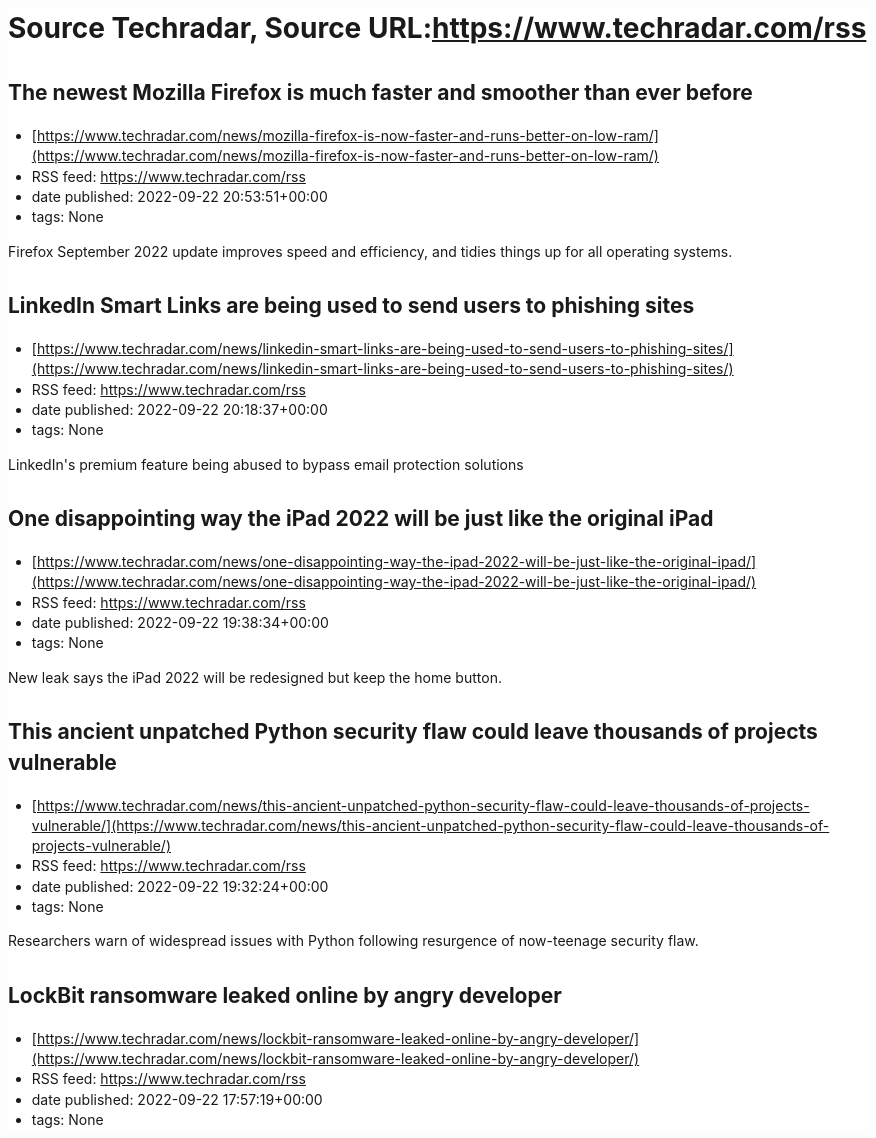 # Source Techradar, Source URL:https://www.techradar.com/rss

## The newest Mozilla Firefox is much faster and smoother than ever before
 - [https://www.techradar.com/news/mozilla-firefox-is-now-faster-and-runs-better-on-low-ram/](https://www.techradar.com/news/mozilla-firefox-is-now-faster-and-runs-better-on-low-ram/)
 - RSS feed: https://www.techradar.com/rss
 - date published: 2022-09-22 20:53:51+00:00
 - tags: None

Firefox September 2022 update improves speed and efficiency, and tidies things up for all operating systems.

## LinkedIn Smart Links are being used to send users to phishing sites
 - [https://www.techradar.com/news/linkedin-smart-links-are-being-used-to-send-users-to-phishing-sites/](https://www.techradar.com/news/linkedin-smart-links-are-being-used-to-send-users-to-phishing-sites/)
 - RSS feed: https://www.techradar.com/rss
 - date published: 2022-09-22 20:18:37+00:00
 - tags: None

LinkedIn's premium feature being abused to bypass email protection solutions

## One disappointing way the iPad 2022 will be just like the original iPad
 - [https://www.techradar.com/news/one-disappointing-way-the-ipad-2022-will-be-just-like-the-original-ipad/](https://www.techradar.com/news/one-disappointing-way-the-ipad-2022-will-be-just-like-the-original-ipad/)
 - RSS feed: https://www.techradar.com/rss
 - date published: 2022-09-22 19:38:34+00:00
 - tags: None

New leak says the iPad 2022 will be redesigned but keep the home button.

## This ancient unpatched Python security flaw could leave thousands of projects vulnerable
 - [https://www.techradar.com/news/this-ancient-unpatched-python-security-flaw-could-leave-thousands-of-projects-vulnerable/](https://www.techradar.com/news/this-ancient-unpatched-python-security-flaw-could-leave-thousands-of-projects-vulnerable/)
 - RSS feed: https://www.techradar.com/rss
 - date published: 2022-09-22 19:32:24+00:00
 - tags: None

Researchers warn of widespread issues with Python following resurgence of now-teenage security flaw.

## LockBit ransomware leaked online by angry developer
 - [https://www.techradar.com/news/lockbit-ransomware-leaked-online-by-angry-developer/](https://www.techradar.com/news/lockbit-ransomware-leaked-online-by-angry-developer/)
 - RSS feed: https://www.techradar.com/rss
 - date published: 2022-09-22 17:57:19+00:00
 - tags: None
